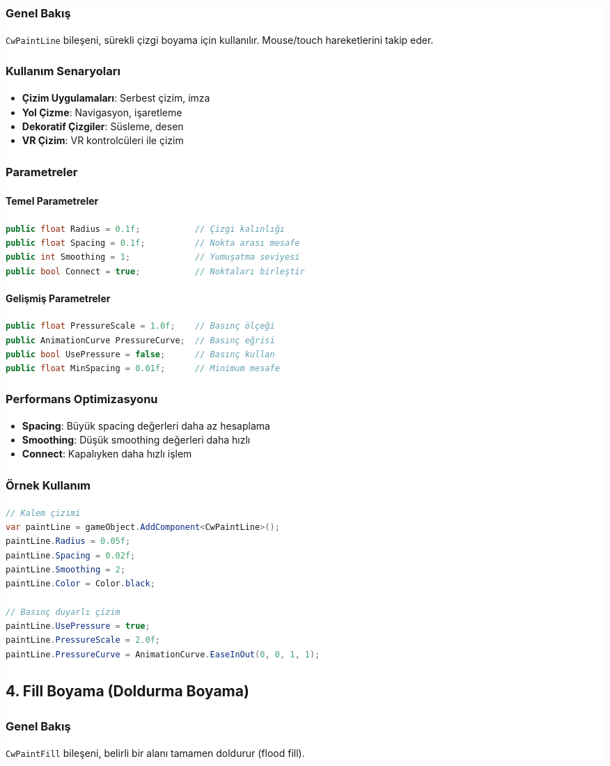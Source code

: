 ### Genel Bakış
`CwPaintLine` bileşeni, sürekli çizgi boyama için kullanılır. Mouse/touch hareketlerini takip eder.

### Kullanım Senaryoları
- **Çizim Uygulamaları**: Serbest çizim, imza
- **Yol Çizme**: Navigasyon, işaretleme
- **Dekoratif Çizgiler**: Süsleme, desen
- **VR Çizim**: VR kontrolcüleri ile çizim

### Parametreler

#### Temel Parametreler
```csharp
public float Radius = 0.1f;           // Çizgi kalınlığı
public float Spacing = 0.1f;          // Nokta arası mesafe
public int Smoothing = 1;             // Yumuşatma seviyesi
public bool Connect = true;           // Noktaları birleştir
```

#### Gelişmiş Parametreler
```csharp
public float PressureScale = 1.0f;    // Basınç ölçeği
public AnimationCurve PressureCurve;  // Basınç eğrisi
public bool UsePressure = false;      // Basınç kullan
public float MinSpacing = 0.01f;      // Minimum mesafe
```

### Performans Optimizasyonu
- **Spacing**: Büyük spacing değerleri daha az hesaplama
- **Smoothing**: Düşük smoothing değerleri daha hızlı
- **Connect**: Kapalıyken daha hızlı işlem

### Örnek Kullanım
```csharp
// Kalem çizimi
var paintLine = gameObject.AddComponent<CwPaintLine>();
paintLine.Radius = 0.05f;
paintLine.Spacing = 0.02f;
paintLine.Smoothing = 2;
paintLine.Color = Color.black;

// Basınç duyarlı çizim
paintLine.UsePressure = true;
paintLine.PressureScale = 2.0f;
paintLine.PressureCurve = AnimationCurve.EaseInOut(0, 0, 1, 1);
```

## 4. Fill Boyama (Doldurma Boyama)

### Genel Bakış
`CwPaintFill` bileşeni, belirli bir alanı tamamen doldurur (flood fill).
